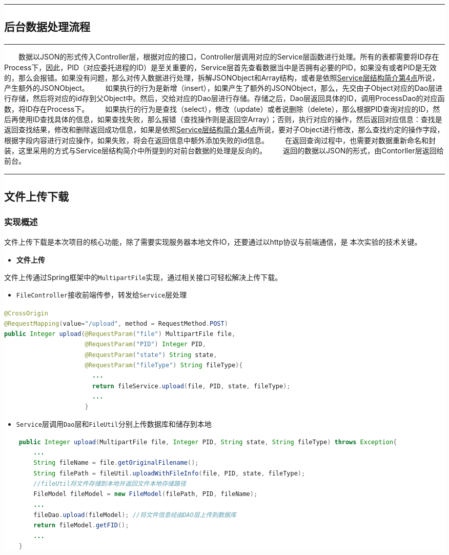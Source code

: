 --------------------------
## 后台数据处理流程
-----------------------

&emsp;&emsp;数据以JSON的形式传入Controller层，根据对应的接口，Controller层调用对应的Service层函数进行处理。所有的表都需要将ID存在Process下，因此，PID（对应委托进程的ID）是至关重要的，Service层首先查看数据当中是否拥有必要的PID，如果没有或者PID是无效的，那么会报错。如果没有问题，那么对传入数据进行处理，拆解JSONObject和Array结构，或者是依照[Service层结构简介第4点](#4)所说，产生额外的JSONObject。
&emsp;&emsp;如果执行的行为是新增（insert），如果产生了额外的JSONObject，那么，先交由子Object对应的Dao层进行存储，然后将对应的id存到父Object中。然后，交给对应的Dao层进行存储。存储之后，Dao层返回具体的ID，调用ProcessDao的对应函数，将ID存在Process下。
&emsp;&emsp;如果执行的行为是查找（select），修改（update）或者说删除（delete），那么根据PID查询对应的ID，然后再使用ID查找具体的信息，如果查找失败，那么报错（查找操作则是返回空Array）；否则，执行对应的操作，然后返回对应信息：查找是返回查找结果，修改和删除返回成功信息，如果是依照[Service层结构简介第4点](#4)所说，要对子Object进行修改，那么查找约定的操作字段，根据字段内容进行对应操作，如果失败，将会在返回信息中额外添加失败的id信息。
&emsp;&emsp;在返回查询过程中，也需要对数据重新命名和封装，这里采用的方式与Service层结构简介中所提到的对前台数据的处理是反向的。
&emsp;&emsp;返回的数据以JSON的形式，由Contorller层返回给前台。

--------------------------------

## 文件上传下载

### 实现概述

文件上传下载是本次项目的核心功能，除了需要实现服务器本地文件IO，还要通过以http协议与前端通信，是
本次实验的技术关键。

- **文件上传**

文件上传通过Spring框架中的`MultipartFile`实现，通过相关接口可轻松解决上传下载。

- `FileController`接收前端传参，转发给`Service`层处理
``` java
@CrossOrigin
@RequestMapping(value="/upload", method = RequestMethod.POST)
public Integer upload(@RequestParam("file") MultipartFile file,
                      @RequestParam("PID") Integer PID,
                      @RequestParam("state") String state,
                      @RequestParam("fileType") String fileType){
                        ...
                        return fileService.upload(file, PID, state, fileType);
                        ...
                      }
```

- `Service`层调用`Dao`层和`FileUtil`分别上传数据库和储存到本地

``` java
    public Integer upload(MultipartFile file, Integer PID, String state, String fileType) throws Exception{
        ...
        String fileName = file.getOriginalFilename();
        String filePath = fileUtil.uploadWithFileInfo(file, PID, state, fileType);
        //fileUtil将文件存储到本地并返回文件本地存储路径
        FileModel fileModel = new FileModel(filePath, PID, fileName);
        ...
        fileDao.upload(fileModel); //将文件信息经由DAO层上传到数据库
        return fileModel.getFID();
        ...
    }
```
